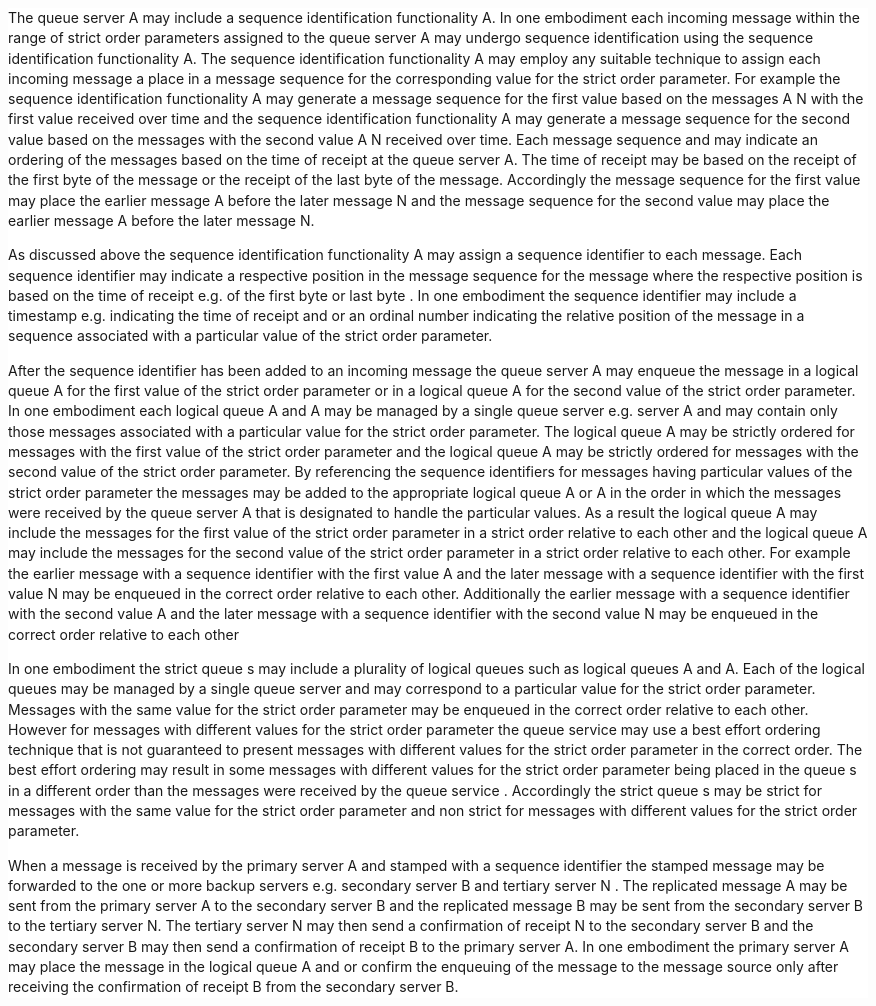 The queue server A may include a sequence identification functionality A. In one embodiment each incoming message within the range of strict order parameters assigned to the queue server A may undergo sequence identification using the sequence identification functionality A. The sequence identification functionality A may employ any suitable technique to assign each incoming message a place in a message sequence for the corresponding value for the strict order parameter. For example the sequence identification functionality A may generate a message sequence for the first value based on the messages A N with the first value received over time and the sequence identification functionality A may generate a message sequence for the second value based on the messages with the second value A N received over time. Each message sequence and may indicate an ordering of the messages based on the time of receipt at the queue server A. The time of receipt may be based on the receipt of the first byte of the message or the receipt of the last byte of the message. Accordingly the message sequence for the first value may place the earlier message A before the later message N and the message sequence for the second value may place the earlier message A before the later message N.

As discussed above the sequence identification functionality A may assign a sequence identifier to each message. Each sequence identifier may indicate a respective position in the message sequence for the message where the respective position is based on the time of receipt e.g. of the first byte or last byte . In one embodiment the sequence identifier may include a timestamp e.g. indicating the time of receipt and or an ordinal number indicating the relative position of the message in a sequence associated with a particular value of the strict order parameter.

After the sequence identifier has been added to an incoming message the queue server A may enqueue the message in a logical queue A for the first value of the strict order parameter or in a logical queue A for the second value of the strict order parameter. In one embodiment each logical queue A and A may be managed by a single queue server e.g. server A and may contain only those messages associated with a particular value for the strict order parameter. The logical queue A may be strictly ordered for messages with the first value of the strict order parameter and the logical queue A may be strictly ordered for messages with the second value of the strict order parameter. By referencing the sequence identifiers for messages having particular values of the strict order parameter the messages may be added to the appropriate logical queue A or A in the order in which the messages were received by the queue server A that is designated to handle the particular values. As a result the logical queue A may include the messages for the first value of the strict order parameter in a strict order relative to each other and the logical queue A may include the messages for the second value of the strict order parameter in a strict order relative to each other. For example the earlier message with a sequence identifier with the first value A and the later message with a sequence identifier with the first value N may be enqueued in the correct order relative to each other. Additionally the earlier message with a sequence identifier with the second value A and the later message with a sequence identifier with the second value N may be enqueued in the correct order relative to each other

In one embodiment the strict queue s may include a plurality of logical queues such as logical queues A and A. Each of the logical queues may be managed by a single queue server and may correspond to a particular value for the strict order parameter. Messages with the same value for the strict order parameter may be enqueued in the correct order relative to each other. However for messages with different values for the strict order parameter the queue service may use a best effort ordering technique that is not guaranteed to present messages with different values for the strict order parameter in the correct order. The best effort ordering may result in some messages with different values for the strict order parameter being placed in the queue s in a different order than the messages were received by the queue service . Accordingly the strict queue s may be strict for messages with the same value for the strict order parameter and non strict for messages with different values for the strict order parameter.

When a message is received by the primary server A and stamped with a sequence identifier the stamped message may be forwarded to the one or more backup servers e.g. secondary server B and tertiary server N . The replicated message A may be sent from the primary server A to the secondary server B and the replicated message B may be sent from the secondary server B to the tertiary server N. The tertiary server N may then send a confirmation of receipt N to the secondary server B and the secondary server B may then send a confirmation of receipt B to the primary server A. In one embodiment the primary server A may place the message in the logical queue A and or confirm the enqueuing of the message to the message source only after receiving the confirmation of receipt B from the secondary server B.

